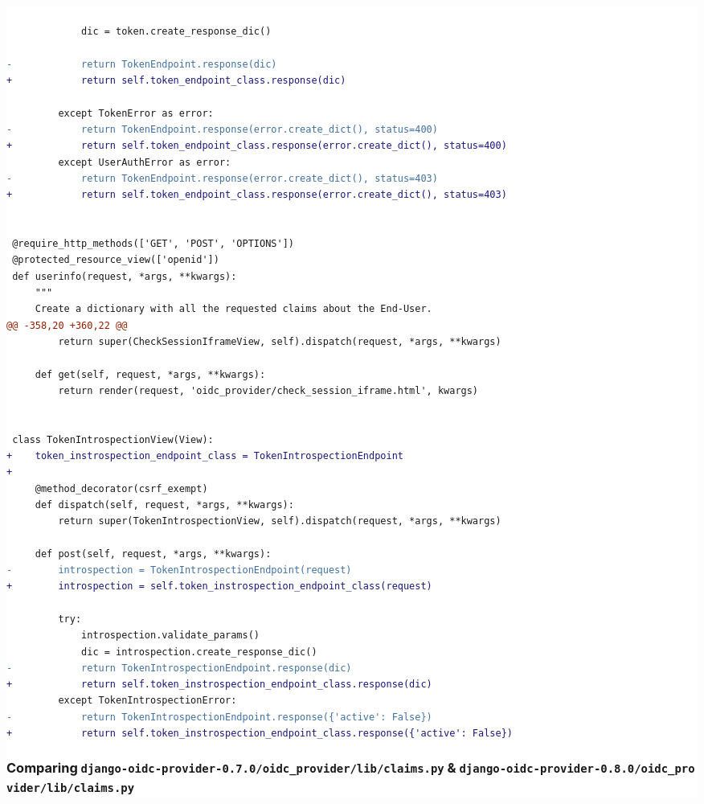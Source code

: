 ```diff
 
             dic = token.create_response_dic()
 
-            return TokenEndpoint.response(dic)
+            return self.token_endpoint_class.response(dic)
 
         except TokenError as error:
-            return TokenEndpoint.response(error.create_dict(), status=400)
+            return self.token_endpoint_class.response(error.create_dict(), status=400)
         except UserAuthError as error:
-            return TokenEndpoint.response(error.create_dict(), status=403)
+            return self.token_endpoint_class.response(error.create_dict(), status=403)
 
 
 @require_http_methods(['GET', 'POST', 'OPTIONS'])
 @protected_resource_view(['openid'])
 def userinfo(request, *args, **kwargs):
     """
     Create a dictionary with all the requested claims about the End-User.
@@ -358,20 +360,22 @@
         return super(CheckSessionIframeView, self).dispatch(request, *args, **kwargs)
 
     def get(self, request, *args, **kwargs):
         return render(request, 'oidc_provider/check_session_iframe.html', kwargs)
 
 
 class TokenIntrospectionView(View):
+    token_instrospection_endpoint_class = TokenIntrospectionEndpoint
+
     @method_decorator(csrf_exempt)
     def dispatch(self, request, *args, **kwargs):
         return super(TokenIntrospectionView, self).dispatch(request, *args, **kwargs)
 
     def post(self, request, *args, **kwargs):
-        introspection = TokenIntrospectionEndpoint(request)
+        introspection = self.token_instrospection_endpoint_class(request)
 
         try:
             introspection.validate_params()
             dic = introspection.create_response_dic()
-            return TokenIntrospectionEndpoint.response(dic)
+            return self.token_instrospection_endpoint_class.response(dic)
         except TokenIntrospectionError:
-            return TokenIntrospectionEndpoint.response({'active': False})
+            return self.token_instrospection_endpoint_class.response({'active': False})
```

### Comparing `django-oidc-provider-0.7.0/oidc_provider/lib/claims.py` & `django-oidc-provider-0.8.0/oidc_provider/lib/claims.py`
